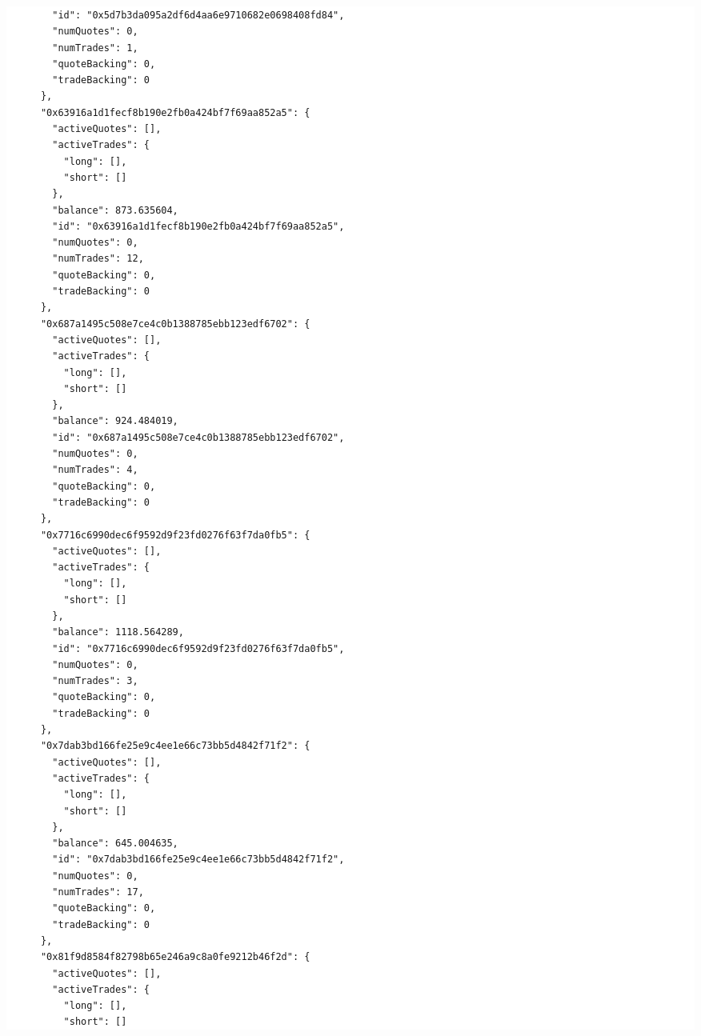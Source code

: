 ```
        "id": "0x5d7b3da095a2df6d4aa6e9710682e0698408fd84",
        "numQuotes": 0,
        "numTrades": 1,
        "quoteBacking": 0,
        "tradeBacking": 0
      },
      "0x63916a1d1fecf8b190e2fb0a424bf7f69aa852a5": {
        "activeQuotes": [],
        "activeTrades": {
          "long": [],
          "short": []
        },
        "balance": 873.635604,
        "id": "0x63916a1d1fecf8b190e2fb0a424bf7f69aa852a5",
        "numQuotes": 0,
        "numTrades": 12,
        "quoteBacking": 0,
        "tradeBacking": 0
      },
      "0x687a1495c508e7ce4c0b1388785ebb123edf6702": {
        "activeQuotes": [],
        "activeTrades": {
          "long": [],
          "short": []
        },
        "balance": 924.484019,
        "id": "0x687a1495c508e7ce4c0b1388785ebb123edf6702",
        "numQuotes": 0,
        "numTrades": 4,
        "quoteBacking": 0,
        "tradeBacking": 0
      },
      "0x7716c6990dec6f9592d9f23fd0276f63f7da0fb5": {
        "activeQuotes": [],
        "activeTrades": {
          "long": [],
          "short": []
        },
        "balance": 1118.564289,
        "id": "0x7716c6990dec6f9592d9f23fd0276f63f7da0fb5",
        "numQuotes": 0,
        "numTrades": 3,
        "quoteBacking": 0,
        "tradeBacking": 0
      },
      "0x7dab3bd166fe25e9c4ee1e66c73bb5d4842f71f2": {
        "activeQuotes": [],
        "activeTrades": {
          "long": [],
          "short": []
        },
        "balance": 645.004635,
        "id": "0x7dab3bd166fe25e9c4ee1e66c73bb5d4842f71f2",
        "numQuotes": 0,
        "numTrades": 17,
        "quoteBacking": 0,
        "tradeBacking": 0
      },
      "0x81f9d8584f82798b65e246a9c8a0fe9212b46f2d": {
        "activeQuotes": [],
        "activeTrades": {
          "long": [],
          "short": []
```